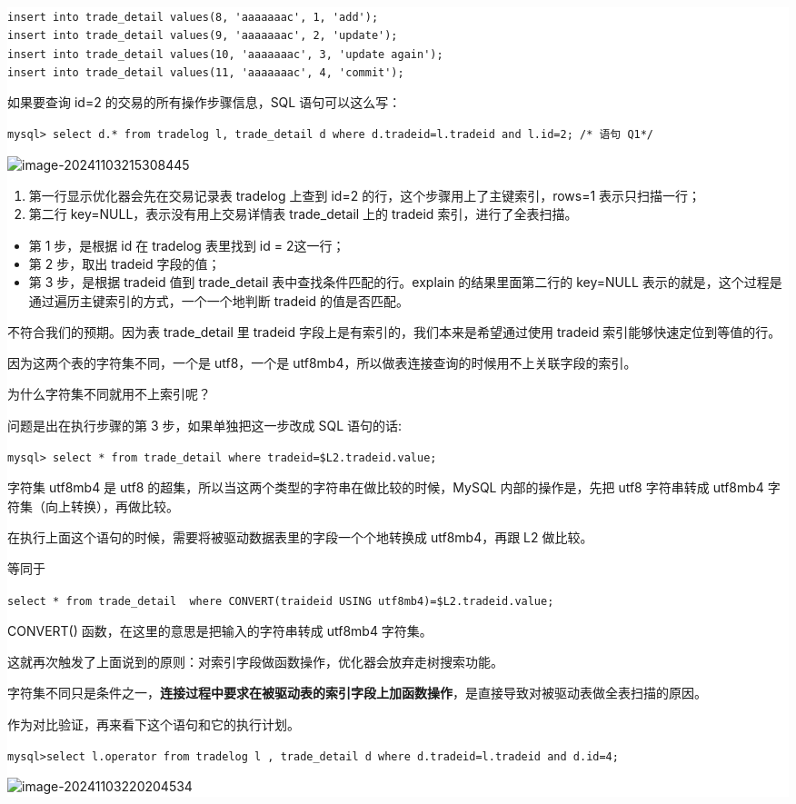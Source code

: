 ```
insert into trade_detail values(8, 'aaaaaaac', 1, 'add');
insert into trade_detail values(9, 'aaaaaaac', 2, 'update');
insert into trade_detail values(10, 'aaaaaaac', 3, 'update again');
insert into trade_detail values(11, 'aaaaaaac', 4, 'commit');
```

如果要查询 id=2 的交易的所有操作步骤信息，SQL 语句可以这么写：

```
mysql> select d.* from tradelog l, trade_detail d where d.tradeid=l.tradeid and l.id=2; /* 语句 Q1*/
```

![image-20241103215308445](E:\db资料\Note\数据库\数据库笔记.assets\image-20241103215308445.png)

1. 第一行显示优化器会先在交易记录表 tradelog 上查到 id=2 的行，这个步骤用上了主键索引，rows=1 表示只扫描一行；
2. 第二行 key=NULL，表示没有用上交易详情表 trade_detail 上的 tradeid 索引，进行了全表扫描。



- 第 1 步，是根据 id 在 tradelog 表里找到 id = 2这一行；
- 第 2 步，取出 tradeid 字段的值；
- 第 3 步，是根据 tradeid 值到 trade_detail 表中查找条件匹配的行。explain 的结果里面第二行的 key=NULL 表示的就是，这个过程是通过遍历主键索引的方式，一个一个地判断 tradeid 的值是否匹配。

不符合我们的预期。因为表 trade_detail 里 tradeid 字段上是有索引的，我们本来是希望通过使用 tradeid 索引能够快速定位到等值的行。

因为这两个表的字符集不同，一个是 utf8，一个是 utf8mb4，所以做表连接查询的时候用不上关联字段的索引。

为什么字符集不同就用不上索引呢？

问题是出在执行步骤的第 3 步，如果单独把这一步改成 SQL 语句的话:

```
mysql> select * from trade_detail where tradeid=$L2.tradeid.value; 

```

字符集 utf8mb4 是 utf8 的超集，所以当这两个类型的字符串在做比较的时候，MySQL 内部的操作是，先把 utf8 字符串转成 utf8mb4 字符集（向上转换），再做比较。

在执行上面这个语句的时候，需要将被驱动数据表里的字段一个个地转换成 utf8mb4，再跟 L2 做比较。

等同于

```
select * from trade_detail  where CONVERT(traideid USING utf8mb4)=$L2.tradeid.value; 
```

CONVERT() 函数，在这里的意思是把输入的字符串转成 utf8mb4 字符集。

这就再次触发了上面说到的原则：对索引字段做函数操作，优化器会放弃走树搜索功能。

字符集不同只是条件之一，**连接过程中要求在被驱动表的索引字段上加函数操作**，是直接导致对被驱动表做全表扫描的原因。

作为对比验证，再来看下这个语句和它的执行计划。

```
mysql>select l.operator from tradelog l , trade_detail d where d.tradeid=l.tradeid and d.id=4;
```

![image-20241103220204534](E:\db资料\Note\数据库\数据库笔记.assets\image-20241103220204534.png)
